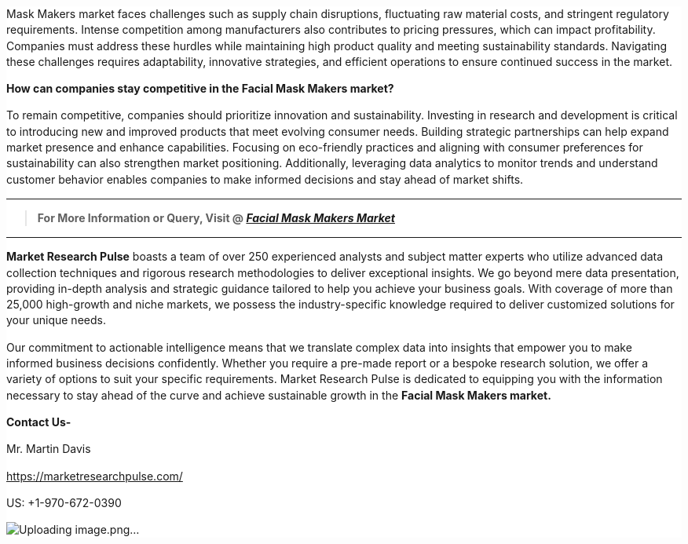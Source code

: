 Mask Makers market faces challenges such as supply chain disruptions, fluctuating raw material costs, and stringent regulatory requirements. Intense competition among manufacturers also contributes to pricing pressures, which can impact profitability. Companies must address these hurdles while maintaining high product quality and meeting sustainability standards. Navigating these challenges requires adaptability, innovative strategies, and efficient operations to ensure continued success in the market.</p><p><strong>How can companies stay competitive in the Facial Mask Makers market?</strong></p><p>To remain competitive, companies should prioritize innovation and sustainability. Investing in research and development is critical to introducing new and improved products that meet evolving consumer needs. Building strategic partnerships can help expand market presence and enhance capabilities. Focusing on eco-friendly practices and aligning with consumer preferences for sustainability can also strengthen market positioning. Additionally, leveraging data analytics to monitor trends and understand customer behavior enables companies to make informed decisions and stay ahead of market shifts.</p><hr /><blockquote><p><strong>For More Information or Query, Visit @&nbsp;<em><a href="https://marketresearchpulse.com/report/131609/facial-mask-makers-market?utm_source=Linkedin&utm_medium=019">Facial Mask Makers Market</a></em></strong></p></blockquote><hr /><p><strong>Market Research Pulse</strong> boasts a team of over 250 experienced analysts and subject matter experts who utilize advanced data collection techniques and rigorous research methodologies to deliver exceptional insights. We go beyond mere data presentation, providing in-depth analysis and strategic guidance tailored to help you achieve your business goals. With coverage of more than 25,000 high-growth and niche markets, we possess the industry-specific knowledge required to deliver customized solutions for your unique needs.</p><p>Our commitment to actionable intelligence means that we translate complex data into insights that empower you to make informed business decisions confidently. Whether you require a pre-made report or a bespoke research solution, we offer a variety of options to suit your specific requirements. Market Research Pulse is dedicated to equipping you with the information necessary to stay ahead of the curve and achieve sustainable growth in the <strong>Facial Mask Makers market.</strong></p><p><strong>Contact Us-</strong></p><p>Mr. Martin Davis</p><p>https://marketresearchpulse.com/</p><p>US: +1-970-672-0390</p>
![Uploading image.png…]()
